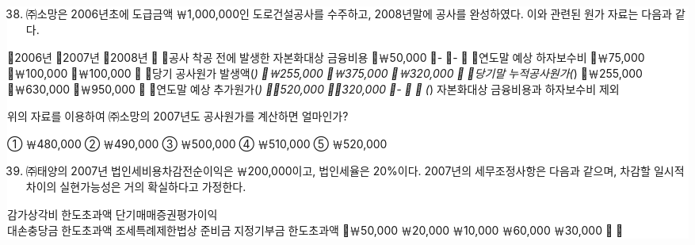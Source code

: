 




38. ㈜소망은 2006년초에 도급금액 ￦1,000,000인 도로건설공사를 수주하고, 2008년말에 공사를 완성하였다. 이와 관련된 원가 자료는 다음과 같다.
 
  

2006년
2007년
2008년

공사 착공 전에 발생한 자본화대상 금융비용
￦50,000
-
-

연도말 예상 하자보수비
￦75,000
￦100,000
￦100,000

당기 공사원가 발생액(*)
￦255,000
￦375,000
￦320,000

당기말 누적공사원가(*)
￦255,000
￦630,000
￦950,000

연도말 예상 추가원가(*)
￦520,000
￦320,000
-


   (*) 자본화대상 금융비용과 하자보수비 제외

   위의 자료를 이용하여 ㈜소망의 2007년도 공사원가를 계산하면 얼마인가?

  ① ￦480,000           ② ￦490,000           ③ ￦500,000
  ④ ￦510,000           ⑤ ￦520,000
  







39. ㈜태양의 2007년 법인세비용차감전순이익은 ￦200,000이고, 법인세율은 20%이다. 2007년의 세무조정사항은 다음과 같으며, 차감할 일시적 차이의 실현가능성은 거의 확실하다고 가정한다.

  
 감가상각비 한도초과액 
 단기매매증권평가이익   
 대손충당금 한도초과액
 조세특례제한법상 준비금 
 지정기부금 한도초과액
￦50,000
￦20,000
￦10,000
￦60,000
￦30,000


 